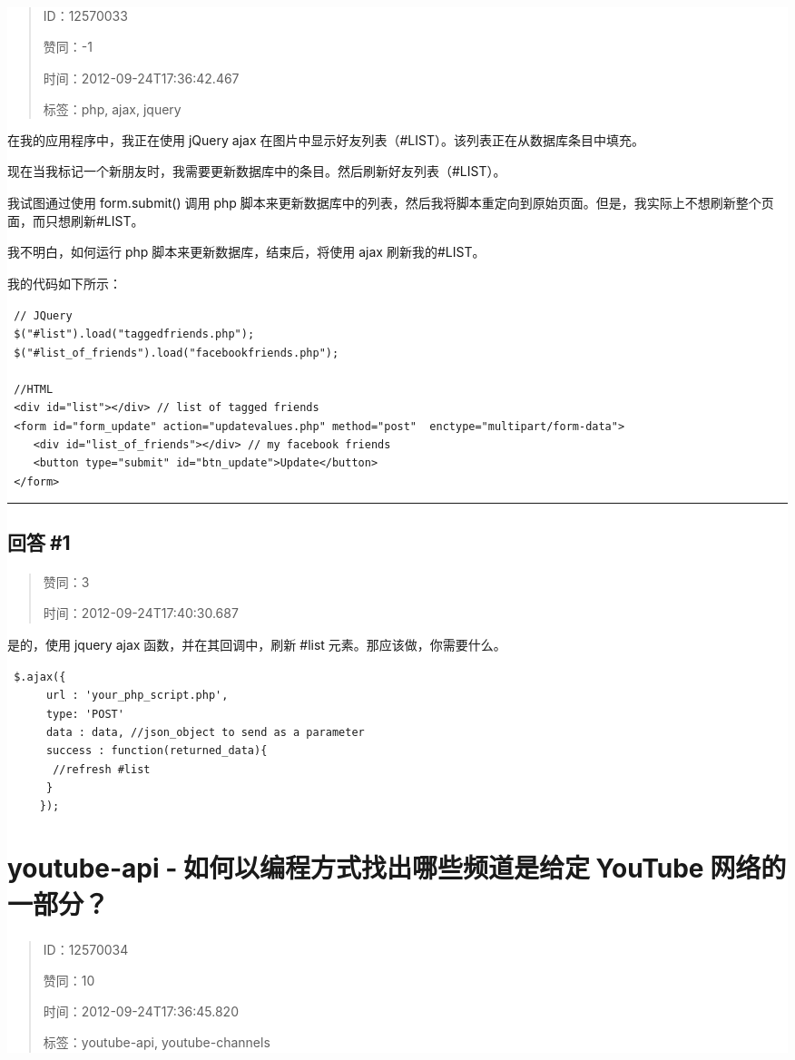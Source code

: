 > ID：12570033
> 
> 赞同：-1
> 
> 时间：2012-09-24T17:36:42.467
> 
> 标签：php, ajax, jquery

在我的应用程序中，我正在使用 jQuery ajax 在图片中显示好友列表（#LIST）。该列表正在从数据库条目中填充。

现在当我标记一个新朋友时，我需要更新数据库中的条目。然后刷新好友列表（#LIST）。

我试图通过使用 form.submit() 调用 php 脚本来更新数据库中的列表，然后我将脚本重定向到原始页面。但是，我实际上不想刷新整个页面，而只想刷新#LIST。

我不明白，如何运行 php 脚本来更新数据库，结束后，将使用 ajax 刷新我的#LIST。

我的代码如下所示：

```
 // JQuery
 $("#list").load("taggedfriends.php");
 $("#list_of_friends").load("facebookfriends.php");

 //HTML
 <div id="list"></div> // list of tagged friends
 <form id="form_update" action="updatevalues.php" method="post"  enctype="multipart/form-data">
    <div id="list_of_friends"></div> // my facebook friends
    <button type="submit" id="btn_update">Update</button>
 </form> 
```

* * *

## 回答 #1

> 赞同：3
> 
> 时间：2012-09-24T17:40:30.687

是的，使用 jquery ajax 函数，并在其回调中，刷新 #list 元素。那应该做，你需要什么。

```
 $.ajax({
      url : 'your_php_script.php',
      type: 'POST'
      data : data, //json_object to send as a parameter
      success : function(returned_data){
       //refresh #list
      }
     }); 
```

# youtube-api - 如何以编程方式找出哪些频道是给定 YouTube 网络的一部分？

> ID：12570034
> 
> 赞同：10
> 
> 时间：2012-09-24T17:36:45.820
> 
> 标签：youtube-api, youtube-channels

